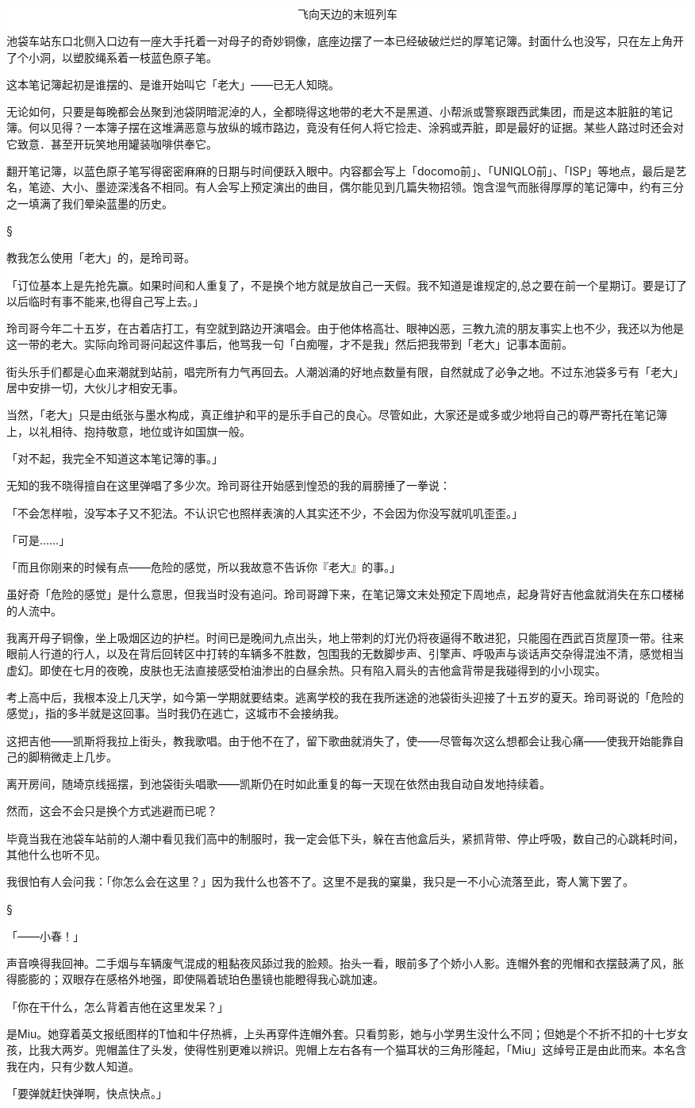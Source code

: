 <p align="center">飞向天边的末班列车</p>

池袋车站东口北侧入口边有一座大手托着一对母子的奇妙铜像，底座边摆了一本已经破破烂烂的厚笔记簿。封面什么也没写，只在左上角开了个小洞，以塑胶绳系着一枝蓝色原子笔。

这本笔记簿起初是谁摆的、是谁开始叫它「老大」——已无人知晓。

无论如何，只要是每晚都会丛聚到池袋阴暗泥淖的人，全都晓得这地带的老大不是黑道、小帮派或警察跟西武集团，而是这本脏脏的笔记簿。何以见得？一本簿子摆在这堆满恶意与放纵的城市路边，竟没有任何人将它捡走、涂鸦或弄脏，即是最好的证据。某些人路过时还会对它致意．甚至开玩笑地用罐装咖啡供奉它。

翻开笔记簿，以蓝色原子笔写得密密麻麻的日期与时间便跃入眼中。内容都会写上「docomo前」、「UNIQLO前」、「ISP」等地点，最后是艺名，笔迹、大小、墨迹深浅各不相同。有人会写上预定演出的曲目，偶尔能见到几篇失物招领。饱含湿气而胀得厚厚的笔记簿中，约有三分之一填满了我们晕染蓝墨的历史。

§

教我怎么使用「老大」的，是玲司哥。

「订位基本上是先抢先赢。如果时间和人重复了，不是换个地方就是放自己一天假。我不知道是谁规定的,总之要在前一个星期订。要是订了以后临时有事不能来,也得自己写上去。」

玲司哥今年二十五岁，在古着店打工，有空就到路边开演唱会。由于他体格高壮、眼神凶恶，三教九流的朋友事实上也不少，我还以为他是这一带的老大。实际向玲司哥问起这件事后，他骂我一句「白痴喔，才不是我」然后把我带到「老大」记事本面前。

街头乐手们都是心血来潮就到站前，唱完所有力气再回去。人潮汹涌的好地点数量有限，自然就成了必争之地。不过东池袋多亏有「老大」居中安排一切，大伙儿才相安无事。

当然，「老大」只是由纸张与墨水构成，真正维护和平的是乐手自己的良心。尽管如此，大家还是或多或少地将自己的尊严寄托在笔记簿上，以礼相待、抱持敬意，地位或许如国旗一般。

「对不起，我完全不知道这本笔记簿的事。」

无知的我不晓得擅自在这里弹唱了多少次。玲司哥往开始感到惶恐的我的肩膀捶了一拳说：

「不会怎样啦，没写本子又不犯法。不认识它也照样表演的人其实还不少，不会因为你没写就叽叽歪歪。」

「可是……」

「而且你刚来的时候有点——危险的感觉，所以我故意不告诉你『老大』的事。」

虽好奇「危险的感觉」是什么意思，但我当时没有追问。玲司哥蹲下来，在笔记簿文末处预定下周地点，起身背好吉他盒就消失在东口楼梯的人流中。

我离开母子铜像，坐上吸烟区边的护栏。时间已是晚间九点出头，地上带刺的灯光仍将夜逼得不敢进犯，只能囤在西武百货屋顶一带。往来眼前人行道的行人，以及在背后回转区中打转的车辆多不胜数，包围我的无数脚步声、引擎声、呼吸声与谈话声交杂得混浊不清，感觉相当虚幻。即使在七月的夜晚，皮肤也无法直接感受柏油渗出的白昼余热。只有陷入肩头的吉他盒背带是我碰得到的小小现实。

考上高中后，我根本没上几天学，如今第一学期就要结束。逃离学校的我在我所迷途的池袋街头迎接了十五岁的夏天。玲司哥说的「危险的感觉」，指的多半就是这回事。当时我仍在逃亡，这城市不会接纳我。

这把吉他——凯斯将我拉上街头，教我歌唱。由于他不在了，留下歌曲就消失了，使——尽管每次这么想都会让我心痛——使我开始能靠自己的脚稍微走上几步。

离开房间，随埼京线摇摆，到池袋街头唱歌——凯斯仍在时如此重复的每一天现在依然由我自动自发地持续着。

然而，这会不会只是换个方式逃避而已呢？

毕竟当我在池袋车站前的人潮中看见我们高中的制服时，我一定会低下头，躲在吉他盒后头，紧抓背带、停止呼吸，数自己的心跳耗时间，其他什么也听不见。

我很怕有人会问我：「你怎么会在这里？」因为我什么也答不了。这里不是我的窠巢，我只是一不小心流落至此，寄人篱下罢了。

§

「——小春！」

声音唤得我回神。二手烟与车辆废气混成的粗黏夜风舔过我的脸颊。抬头一看，眼前多了个娇小人影。连帽外套的兜帽和衣摆鼓满了风，胀得膨膨的；双眼存在感格外地强，即使隔着琥珀色墨镜也能瞪得我心跳加速。

「你在干什么，怎么背着吉他在这里发呆？」

是Miu。她穿着英文报纸图样的T恤和牛仔热裤，上头再穿件连帽外套。只看剪影，她与小学男生没什么不同；但她是个不折不扣的十七岁女孩，比我大两岁。兜帽盖住了头发，使得性别更难以辨识。兜帽上左右各有一个猫耳状的三角形隆起，「Miu」这绰号正是由此而来。本名含我在内，只有少数人知道。

「要弹就赶快弹啊，快点快点。」
